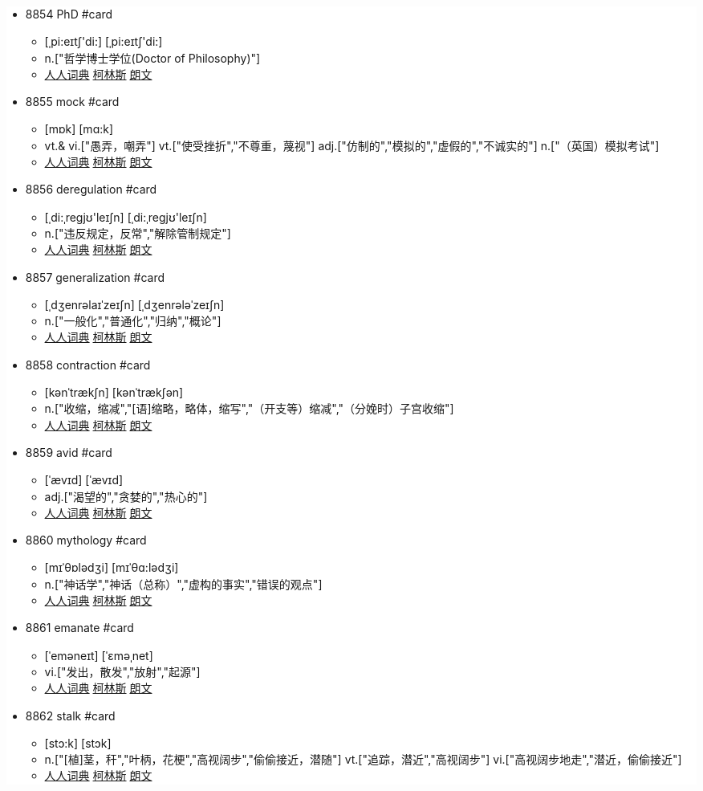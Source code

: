 
- 8854 PhD #card
  - [ˌpi:eɪtʃ'di:]  [ˌpi:eɪtʃ'di:]
  - n.["哲学博士学位(Doctor of Philosophy)"]
  - [人人词典](https://www.91dict.com/words?w=PhD) [柯林斯](https://www.collinsdictionary.com/zh/dictionary/english/PhD) [朗文](https://www.ldoceonline.com/dictionary/PhD)
  

- 8855 mock #card
  - [mɒk]  [mɑ:k]
  - vt.& vi.["愚弄，嘲弄"]  vt.["使受挫折","不尊重，蔑视"]  adj.["仿制的","模拟的","虚假的","不诚实的"]  n.["（英国）模拟考试"]
  - [人人词典](https://www.91dict.com/words?w=mock) [柯林斯](https://www.collinsdictionary.com/zh/dictionary/english/mock) [朗文](https://www.ldoceonline.com/dictionary/mock)
  

- 8856 deregulation #card
  - [ˌdi:ˌreɡjʊ'leɪʃn]  [ˌdi:ˌreɡjʊ'leɪʃn]
  - n.["违反规定，反常","解除管制规定"]
  - [人人词典](https://www.91dict.com/words?w=deregulation) [柯林斯](https://www.collinsdictionary.com/zh/dictionary/english/deregulation) [朗文](https://www.ldoceonline.com/dictionary/deregulation)
  

- 8857 generalization #card
  - [ˌdʒenrəlaɪˈzeɪʃn]  [ˌdʒenrələˈzeɪʃn]
  - n.["一般化","普通化","归纳","概论"]
  - [人人词典](https://www.91dict.com/words?w=generalization) [柯林斯](https://www.collinsdictionary.com/zh/dictionary/english/generalization) [朗文](https://www.ldoceonline.com/dictionary/generalization)
  

- 8858 contraction #card
  - [kənˈtrækʃn]  [kənˈtrækʃən]
  - n.["收缩，缩减","[语]缩略，略体，缩写","（开支等）缩减","（分娩时）子宫收缩"]
  - [人人词典](https://www.91dict.com/words?w=contraction) [柯林斯](https://www.collinsdictionary.com/zh/dictionary/english/contraction) [朗文](https://www.ldoceonline.com/dictionary/contraction)
  

- 8859 avid #card
  - [ˈævɪd]  [ˈævɪd]
  - adj.["渴望的","贪婪的","热心的"]
  - [人人词典](https://www.91dict.com/words?w=avid) [柯林斯](https://www.collinsdictionary.com/zh/dictionary/english/avid) [朗文](https://www.ldoceonline.com/dictionary/avid)
  

- 8860 mythology #card
  - [mɪˈθɒlədʒi]  [mɪˈθɑ:lədʒi]
  - n.["神话学","神话（总称）","虚构的事实","错误的观点"]
  - [人人词典](https://www.91dict.com/words?w=mythology) [柯林斯](https://www.collinsdictionary.com/zh/dictionary/english/mythology) [朗文](https://www.ldoceonline.com/dictionary/mythology)
  

- 8861 emanate #card
  - [ˈeməneɪt]  [ˈɛməˌnet]
  - vi.["发出，散发","放射","起源"]
  - [人人词典](https://www.91dict.com/words?w=emanate) [柯林斯](https://www.collinsdictionary.com/zh/dictionary/english/emanate) [朗文](https://www.ldoceonline.com/dictionary/emanate)
  

- 8862 stalk #card
  - [stɔ:k]  [stɔk]
  - n.["[植]茎，秆","叶柄，花梗","高视阔步","偷偷接近，潜随"]  vt.["追踪，潜近","高视阔步"]  vi.["高视阔步地走","潜近，偷偷接近"]
  - [人人词典](https://www.91dict.com/words?w=stalk) [柯林斯](https://www.collinsdictionary.com/zh/dictionary/english/stalk) [朗文](https://www.ldoceonline.com/dictionary/stalk)
  